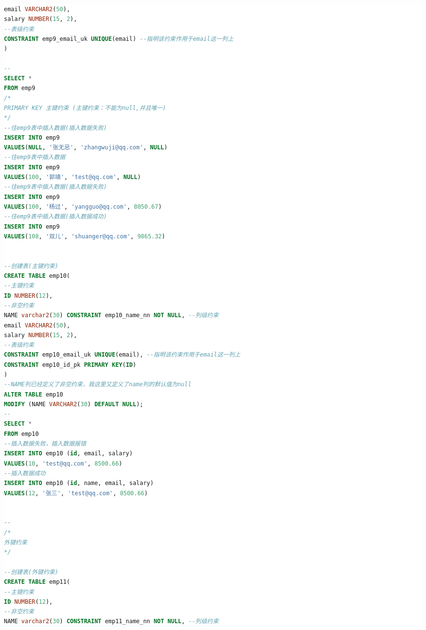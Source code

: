 ```sql
email VARCHAR2(50),
salary NUMBER(15, 2),
--表级约束 
CONSTRAINT emp9_email_uk UNIQUE(email) --指明该约束作用于email这一列上
)

--
SELECT * 
FROM emp9
/*
PRIMARY KEY 主键约束 (主键约束：不能为null,并且唯一)
*/
--往emp9表中插入数据(插入数据失败)
INSERT INTO emp9
VALUES(NULL, '张无忌', 'zhangwuji@qq.com', NULL)
--往emp9表中插入数据
INSERT INTO emp9
VALUES(100, '郭靖', 'test@qq.com', NULL)
--往emp9表中插入数据(插入数据失败)
INSERT INTO emp9
VALUES(100, '杨过', 'yangguo@qq.com', 8050.67)
--往emp9表中插入数据(插入数据成功)
INSERT INTO emp9
VALUES(108, '双儿', 'shuanger@qq.com', 9865.32)
 
 
--创建表(主键约束)
CREATE TABLE emp10(
--主键约束
ID NUMBER(12),
--非空约束
NAME varchar2(30) CONSTRAINT emp10_name_nn NOT NULL, --列级约束
email VARCHAR2(50),
salary NUMBER(15, 2),
--表级约束 
CONSTRAINT emp10_email_uk UNIQUE(email), --指明该约束作用于email这一列上
CONSTRAINT emp10_id_pk PRIMARY KEY(ID)
)
--NAME列已经定义了非空约束，我这里又定义了name列的默认值为null
ALTER TABLE emp10 
MODIFY (NAME VARCHAR2(30) DEFAULT NULL);
--
SELECT * 
FROM emp10
--插入数据失败，插入数据报错
INSERT INTO emp10 (id, email, salary)
VALUES(10, 'test@qq.com', 8500.66)
--插入数据成功
INSERT INTO emp10 (id, name, email, salary)
VALUES(12, '张三', 'test@qq.com', 8500.66)
 
 
--
/*
外键约束
*/
 
--创建表(外键约束)
CREATE TABLE emp11(
--主键约束
ID NUMBER(12),
--非空约束
NAME varchar2(30) CONSTRAINT emp11_name_nn NOT NULL, --列级约束
```